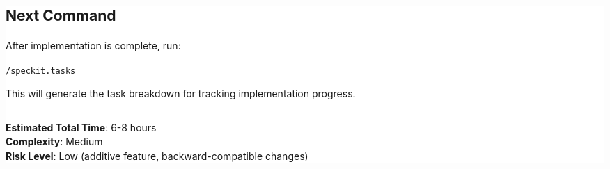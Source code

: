 
## Next Command

After implementation is complete, run:

```bash
/speckit.tasks
```

This will generate the task breakdown for tracking implementation progress.

---

**Estimated Total Time**: 6-8 hours  
**Complexity**: Medium  
**Risk Level**: Low (additive feature, backward-compatible changes)
